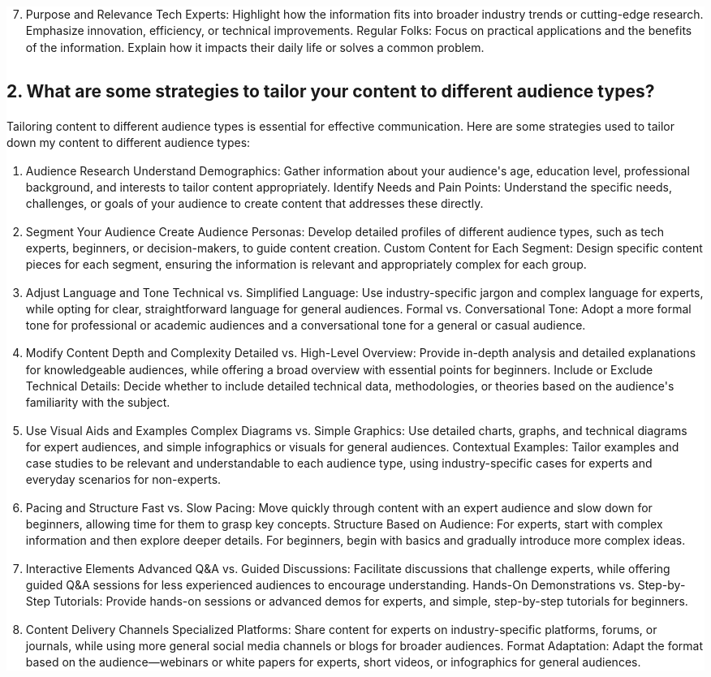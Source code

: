 7. Purpose and Relevance
Tech Experts: Highlight how the information fits into broader industry trends or cutting-edge research. Emphasize innovation, efficiency, or technical improvements.
Regular Folks: Focus on practical applications and the benefits of the information. Explain how it impacts their daily life or solves a common problem.

## 2. What are some strategies to tailor your content to different audience types?
Tailoring content to different audience types is essential for effective communication.
Here are some strategies used to tailor down my content to different audience types:

1. Audience Research
Understand Demographics: Gather information about your audience's age, education level, professional background, and interests to tailor content appropriately.
Identify Needs and Pain Points: Understand the specific needs, challenges, or goals of your audience to create content that addresses these directly.

3. Segment Your Audience
Create Audience Personas: Develop detailed profiles of different audience types, such as tech experts, beginners, or decision-makers, to guide content creation.
Custom Content for Each Segment: Design specific content pieces for each segment, ensuring the information is relevant and appropriately complex for each group.

4. Adjust Language and Tone
Technical vs. Simplified Language: Use industry-specific jargon and complex language for experts, while opting for clear, straightforward language for general audiences.
Formal vs. Conversational Tone: Adopt a more formal tone for professional or academic audiences and a conversational tone for a general or casual audience.

5. Modify Content Depth and Complexity
Detailed vs. High-Level Overview: Provide in-depth analysis and detailed explanations for knowledgeable audiences, while offering a broad overview with essential points for beginners.
Include or Exclude Technical Details: Decide whether to include detailed technical data, methodologies, or theories based on the audience's familiarity with the subject.

6. Use Visual Aids and Examples
Complex Diagrams vs. Simple Graphics: Use detailed charts, graphs, and technical diagrams for expert audiences, and simple infographics or visuals for general audiences.
Contextual Examples: Tailor examples and case studies to be relevant and understandable to each audience type, using industry-specific cases for experts and everyday scenarios for non-experts.

7. Pacing and Structure
Fast vs. Slow Pacing: Move quickly through content with an expert audience and slow down for beginners, allowing time for them to grasp key concepts.
Structure Based on Audience: For experts, start with complex information and then explore deeper details. For beginners, begin with basics and gradually introduce more complex ideas.

8. Interactive Elements
Advanced Q&A vs. Guided Discussions: Facilitate discussions that challenge experts, while offering guided Q&A sessions for less experienced audiences to encourage understanding.
Hands-On Demonstrations vs. Step-by-Step Tutorials: Provide hands-on sessions or advanced demos for experts, and simple, step-by-step tutorials for beginners.

9. Content Delivery Channels
Specialized Platforms: Share content for experts on industry-specific platforms, forums, or journals, while using more general social media channels or blogs for broader audiences.
Format Adaptation: Adapt the format based on the audience—webinars or white papers for experts, short videos, or infographics for general audiences.
